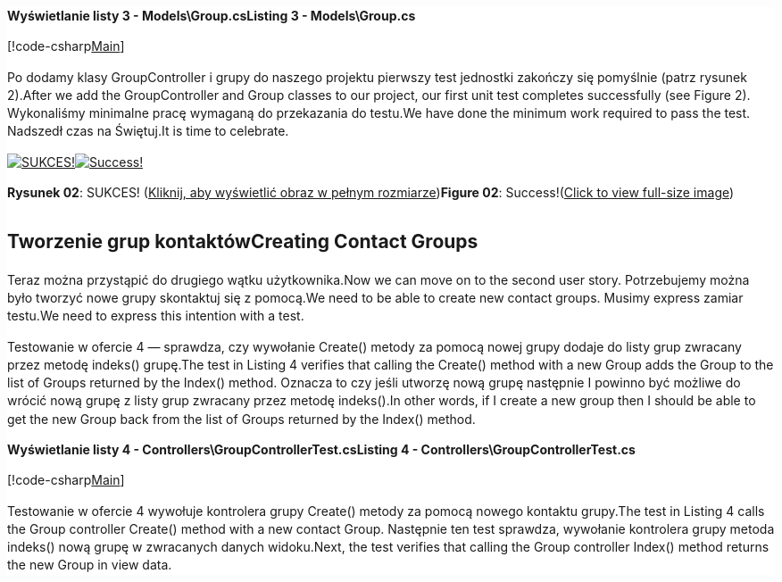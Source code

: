 <span data-ttu-id="eaecf-224">**Wyświetlanie listy 3 - Models\Group.cs**</span><span class="sxs-lookup"><span data-stu-id="eaecf-224">**Listing 3 - Models\Group.cs**</span></span>

[!code-csharp[Main](iteration-6-use-test-driven-development-cs/samples/sample3.cs)]

<span data-ttu-id="eaecf-225">Po dodamy klasy GroupController i grupy do naszego projektu pierwszy test jednostki zakończy się pomyślnie (patrz rysunek 2).</span><span class="sxs-lookup"><span data-stu-id="eaecf-225">After we add the GroupController and Group classes to our project, our first unit test completes successfully (see Figure 2).</span></span> <span data-ttu-id="eaecf-226">Wykonaliśmy minimalne pracę wymaganą do przekazania do testu.</span><span class="sxs-lookup"><span data-stu-id="eaecf-226">We have done the minimum work required to pass the test.</span></span> <span data-ttu-id="eaecf-227">Nadszedł czas na Świętuj.</span><span class="sxs-lookup"><span data-stu-id="eaecf-227">It is time to celebrate.</span></span>


<span data-ttu-id="eaecf-228">[![SUKCES!](iteration-6-use-test-driven-development-cs/_static/image2.jpg)](iteration-6-use-test-driven-development-cs/_static/image3.png)</span><span class="sxs-lookup"><span data-stu-id="eaecf-228">[![Success!](iteration-6-use-test-driven-development-cs/_static/image2.jpg)](iteration-6-use-test-driven-development-cs/_static/image3.png)</span></span>

<span data-ttu-id="eaecf-229">**Rysunek 02**: SUKCES! ([Kliknij, aby wyświetlić obraz w pełnym rozmiarze](iteration-6-use-test-driven-development-cs/_static/image4.png))</span><span class="sxs-lookup"><span data-stu-id="eaecf-229">**Figure 02**: Success!([Click to view full-size image](iteration-6-use-test-driven-development-cs/_static/image4.png))</span></span>


## <a name="creating-contact-groups"></a><span data-ttu-id="eaecf-230">Tworzenie grup kontaktów</span><span class="sxs-lookup"><span data-stu-id="eaecf-230">Creating Contact Groups</span></span>

<span data-ttu-id="eaecf-231">Teraz można przystąpić do drugiego wątku użytkownika.</span><span class="sxs-lookup"><span data-stu-id="eaecf-231">Now we can move on to the second user story.</span></span> <span data-ttu-id="eaecf-232">Potrzebujemy można było tworzyć nowe grupy skontaktuj się z pomocą.</span><span class="sxs-lookup"><span data-stu-id="eaecf-232">We need to be able to create new contact groups.</span></span> <span data-ttu-id="eaecf-233">Musimy express zamiar testu.</span><span class="sxs-lookup"><span data-stu-id="eaecf-233">We need to express this intention with a test.</span></span>

<span data-ttu-id="eaecf-234">Testowanie w ofercie 4 — sprawdza, czy wywołanie Create() metody za pomocą nowej grupy dodaje do listy grup zwracany przez metodę indeks() grupę.</span><span class="sxs-lookup"><span data-stu-id="eaecf-234">The test in Listing 4 verifies that calling the Create() method with a new Group adds the Group to the list of Groups returned by the Index() method.</span></span> <span data-ttu-id="eaecf-235">Oznacza to czy jeśli utworzę nową grupę następnie I powinno być możliwe do wrócić nową grupę z listy grup zwracany przez metodę indeks().</span><span class="sxs-lookup"><span data-stu-id="eaecf-235">In other words, if I create a new group then I should be able to get the new Group back from the list of Groups returned by the Index() method.</span></span>

<span data-ttu-id="eaecf-236">**Wyświetlanie listy 4 - Controllers\GroupControllerTest.cs**</span><span class="sxs-lookup"><span data-stu-id="eaecf-236">**Listing 4 - Controllers\GroupControllerTest.cs**</span></span>

[!code-csharp[Main](iteration-6-use-test-driven-development-cs/samples/sample4.cs)]

<span data-ttu-id="eaecf-237">Testowanie w ofercie 4 wywołuje kontrolera grupy Create() metody za pomocą nowego kontaktu grupy.</span><span class="sxs-lookup"><span data-stu-id="eaecf-237">The test in Listing 4 calls the Group controller Create() method with a new contact Group.</span></span> <span data-ttu-id="eaecf-238">Następnie ten test sprawdza, wywołanie kontrolera grupy metoda indeks() nową grupę w zwracanych danych widoku.</span><span class="sxs-lookup"><span data-stu-id="eaecf-238">Next, the test verifies that calling the Group controller Index() method returns the new Group in view data.</span></span>
